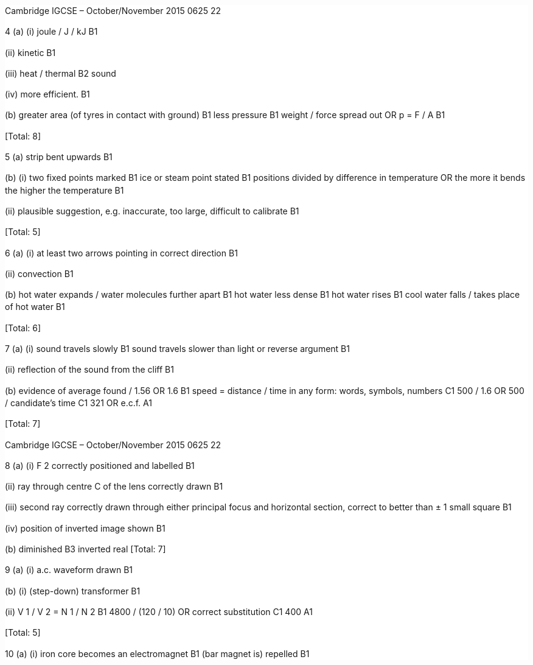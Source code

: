  Cambridge IGCSE – October/November 2015 0625 22 

4 (a) (i) joule / J / kJ B1 

 (ii) kinetic B1 

 (iii) heat / thermal B2 sound 

 (iv) more efficient. B1 

 (b) greater area (of tyres in contact with ground) B1 less pressure B1 weight / force spread out OR p = F / A B1 

 [Total: 8] 

5 (a) strip bent upwards B1 

 (b) (i) two fixed points marked B1 ice or steam point stated B1 positions divided by difference in temperature OR the more it bends the higher the temperature B1 

 (ii) plausible suggestion, e.g. inaccurate, too large, difficult to calibrate B1 

 [Total: 5] 

6 (a) (i) at least two arrows pointing in correct direction B1 

 (ii) convection B1 

 (b) hot water expands / water molecules further apart B1 hot water less dense B1 hot water rises B1 cool water falls / takes place of hot water B1 

 [Total: 6] 

7 (a) (i) sound travels slowly B1 sound travels slower than light or reverse argument B1 

 (ii) reflection of the sound from the cliff B1 

 (b) evidence of average found / 1.56 OR 1.6 B1 speed = distance / time in any form: words, symbols, numbers C1 500 / 1.6 OR 500 / candidate’s time C1 321 OR e.c.f. A1 

 [Total: 7] 


 Cambridge IGCSE – October/November 2015 0625 22 

8 (a) (i) F 2 correctly positioned and labelled B1 

 (ii) ray through centre C of the lens correctly drawn B1 

 (iii) second ray correctly drawn through either principal focus and horizontal section, correct to better than ± 1 small square B1 

 (iv) position of inverted image shown B1 

 (b) diminished B3 inverted real [Total: 7] 

9 (a) (i) a.c. waveform drawn B1 

 (b) (i) (step-down) transformer B1 

 (ii) V 1 / V 2 = N 1 / N 2 B1 4800 / (120 / 10) OR correct substitution C1 400 A1 

 [Total: 5] 

10 (a) (i) iron core becomes an electromagnet B1 (bar magnet is) repelled B1 
